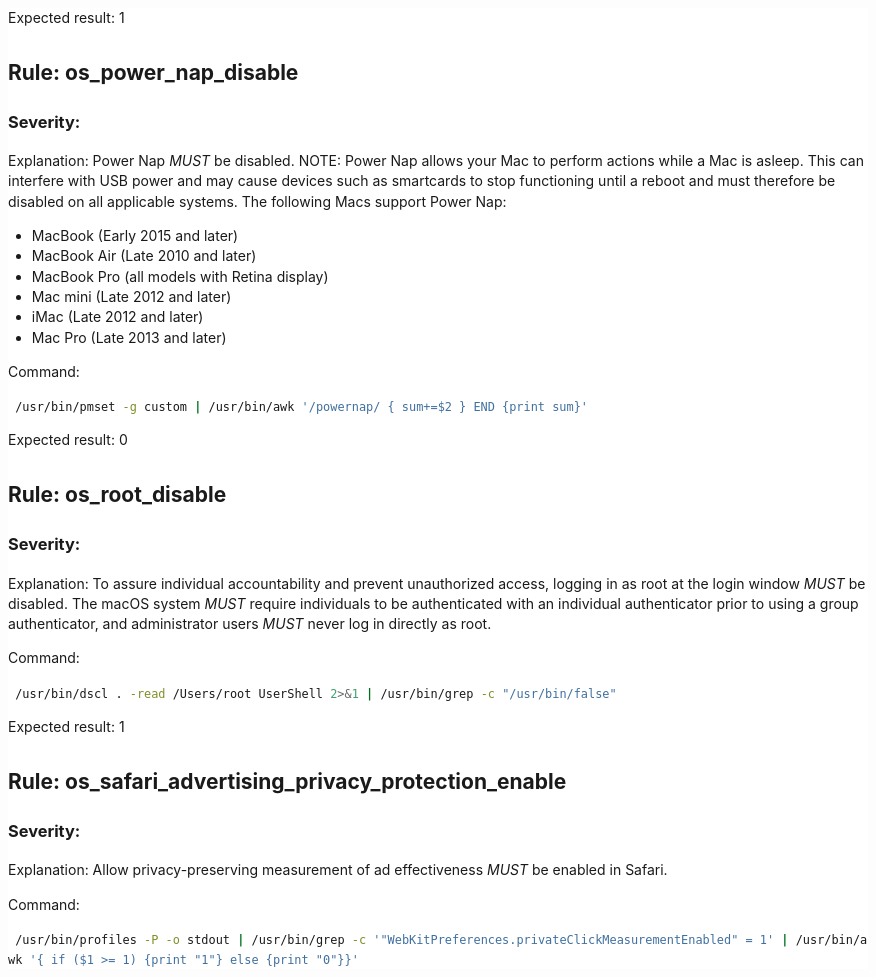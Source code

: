 Expected result: 1

## Rule: os_power_nap_disable

### Severity: 

Explanation:
 Power Nap _MUST_ be disabled.
NOTE: Power Nap allows your Mac to perform actions while a Mac is asleep. This can interfere with USB power and may cause devices such as smartcards to stop functioning until a reboot and must therefore be disabled on all applicable systems. 
The following Macs support Power Nap:
* MacBook (Early 2015 and later)
 * MacBook Air (Late 2010 and later)
 * MacBook Pro (all models with Retina display)
 * Mac mini (Late 2012 and later)
 * iMac (Late 2012 and later)
 * Mac Pro (Late 2013 and later)


Command:
```bash
 /usr/bin/pmset -g custom | /usr/bin/awk '/powernap/ { sum+=$2 } END {print sum}'
```

Expected result: 0

## Rule: os_root_disable

### Severity: 

Explanation:
 To assure individual accountability and prevent unauthorized access, logging in as root at the login window _MUST_ be disabled.
The macOS system _MUST_ require individuals to be authenticated with an individual authenticator prior to using a group authenticator, and administrator users _MUST_ never log in directly as root. 


Command:
```bash
 /usr/bin/dscl . -read /Users/root UserShell 2>&1 | /usr/bin/grep -c "/usr/bin/false"
```

Expected result: 1

## Rule: os_safari_advertising_privacy_protection_enable

### Severity: 

Explanation:
 Allow privacy-preserving measurement of ad effectiveness _MUST_ be enabled in Safari. 


Command:
```bash
 /usr/bin/profiles -P -o stdout | /usr/bin/grep -c '"WebKitPreferences.privateClickMeasurementEnabled" = 1' | /usr/bin/awk '{ if ($1 >= 1) {print "1"} else {print "0"}}'
```
